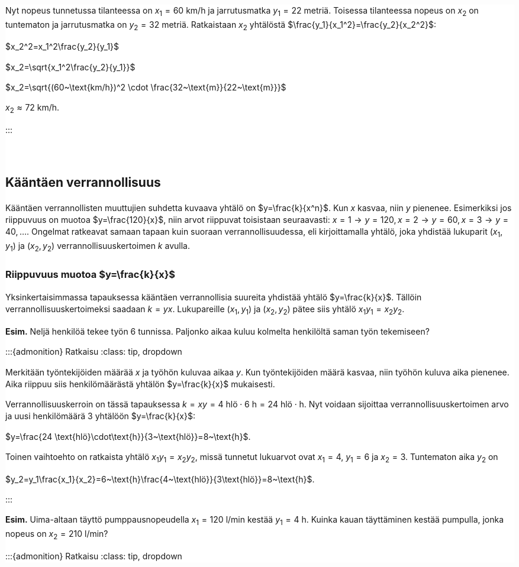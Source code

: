 Nyt nopeus tunnetussa tilanteessa on $x_1=60$ km/h ja jarrutusmatka $y_1=22$ metriä. Toisessa tilanteessa nopeus on $x_2$ on tuntematon ja jarrutusmatka on $y_2=32$ metriä. Ratkaistaan $x_2$ yhtälöstä $\frac{y_1}{x_1^2}=\frac{y_2}{x_2^2}$:

$x_2^2=x_1^2\frac{y_2}{y_1}$

$x_2=\sqrt{x_1^2\frac{y_2}{y_1}}$

$x_2=\sqrt{(60~\text{km/h})^2 \cdot \frac{32~\text{m}}{22~\text{m}}}$ 

$x_2 \approx 72~\text{km/h}$.

:::

 
## Kääntäen verrannollisuus

Kääntäen verrannollisten muuttujien suhdetta kuvaava yhtälö on $y=\frac{k}{x^n}$. Kun $x$ kasvaa, niin $y$ pienenee. Esimerkiksi jos riippuvuus on muotoa $y=\frac{120}{x}$, niin arvot riippuvat toisistaan seuraavasti: $x=1 \rightarrow y=120, x=2 \rightarrow y=60, x=3 \rightarrow y=40, \ldots$. Ongelmat ratkeavat samaan tapaan kuin suoraan verrannollisuudessa, eli kirjoittamalla yhtälö, joka yhdistää lukuparit $(x_1,y_1)$ ja $(x_2,y_2)$ verrannollisuuskertoimen $k$ avulla.


### Riippuvuus muotoa $y=\frac{k}{x}$

Yksinkertaisimmassa tapauksessa kääntäen verrannollisia suureita yhdistää yhtälö $y=\frac{k}{x}$. Tällöin verrannollisuuskertoimeksi saadaan $k=yx$. Lukupareille $(x_1,y_1)$ ja $(x_2,y_2)$ pätee siis yhtälö $x_1 y_1 = x_2 y_2$.

**Esim.** Neljä henkilöä tekee työn 6 tunnissa. Paljonko aikaa kuluu kolmelta henkilöltä saman työn tekemiseen? 

:::{admonition} Ratkaisu
:class: tip, dropdown

Merkitään työntekijöiden määrää $x$ ja työhön kuluvaa aikaa $y$. Kun työntekijöiden määrä kasvaa, niin työhön kuluva aika pienenee. Aika riippuu siis henkilömäärästä yhtälön $y=\frac{k}{x}$ mukaisesti.

Verrannollisuuskerroin on tässä tapauksessa $k=xy=4~\text{hlö}\cdot 6~\text{h}=24~\text{hlö}\cdot\text{h}$. Nyt voidaan sijoittaa verrannollisuuskertoimen arvo ja uusi henkilömäärä 3 yhtälöön $y=\frac{k}{x}$: 

$y=\frac{24 \text{hlö}\cdot\text{h}}{3~\text{hlö}}=8~\text{h}$.

Toinen vaihtoehto on ratkaista yhtälö $x_1 y_1 = x_2 y_2$, missä tunnetut lukuarvot ovat $x_1=4$, $y_1=6$ ja $x_2=3$. Tuntematon aika $y_2$ on 

$y_2=y_1\frac{x_1}{x_2}=6~\text{h}\frac{4~\text{hlö}}{3\text{hlö}}=8~\text{h}$.

:::

**Esim.** Uima-altaan täyttö pumppausnopeudella $x_1=120$ l/min kestää $y_1=4$ h. Kuinka kauan täyttäminen kestää pumpulla, jonka nopeus on $x_2=210$ l/min?

:::{admonition} Ratkaisu
:class: tip, dropdown
